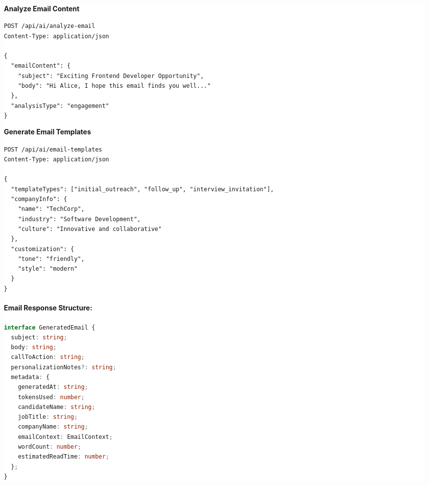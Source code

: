 **Analyze Email Content**
```http
POST /api/ai/analyze-email
Content-Type: application/json

{
  "emailContent": {
    "subject": "Exciting Frontend Developer Opportunity",
    "body": "Hi Alice, I hope this email finds you well..."
  },
  "analysisType": "engagement"
}
```

**Generate Email Templates**
```http
POST /api/ai/email-templates
Content-Type: application/json

{
  "templateTypes": ["initial_outreach", "follow_up", "interview_invitation"],
  "companyInfo": {
    "name": "TechCorp",
    "industry": "Software Development",
    "culture": "Innovative and collaborative"
  },
  "customization": {
    "tone": "friendly",
    "style": "modern"
  }
}
```

#### Email Response Structure:
```typescript
interface GeneratedEmail {
  subject: string;
  body: string;
  callToAction: string;
  personalizationNotes?: string;
  metadata: {
    generatedAt: string;
    tokensUsed: number;
    candidateName: string;
    jobTitle: string;
    companyName: string;
    emailContext: EmailContext;
    wordCount: number;
    estimatedReadTime: number;
  };
}
```
